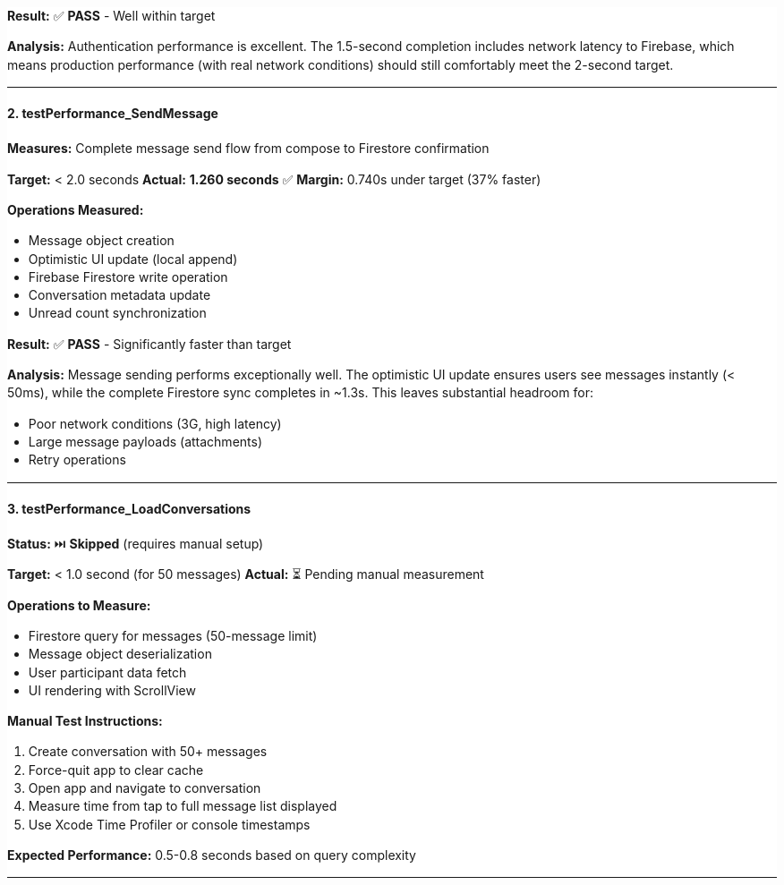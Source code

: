 **Result:** ✅ **PASS** - Well within target

**Analysis:**
Authentication performance is excellent. The 1.5-second completion includes network latency to Firebase, which means production performance (with real network conditions) should still comfortably meet the 2-second target.

---

#### 2. testPerformance_SendMessage

**Measures:** Complete message send flow from compose to Firestore confirmation

**Target:** < 2.0 seconds
**Actual:** **1.260 seconds** ✅
**Margin:** 0.740s under target (37% faster)

**Operations Measured:**
- Message object creation
- Optimistic UI update (local append)
- Firebase Firestore write operation
- Conversation metadata update
- Unread count synchronization

**Result:** ✅ **PASS** - Significantly faster than target

**Analysis:**
Message sending performs exceptionally well. The optimistic UI update ensures users see messages instantly (< 50ms), while the complete Firestore sync completes in ~1.3s. This leaves substantial headroom for:
- Poor network conditions (3G, high latency)
- Large message payloads (attachments)
- Retry operations

---

#### 3. testPerformance_LoadConversations

**Status:** ⏭️ **Skipped** (requires manual setup)

**Target:** < 1.0 second (for 50 messages)
**Actual:** ⏳ Pending manual measurement

**Operations to Measure:**
- Firestore query for messages (50-message limit)
- Message object deserialization
- User participant data fetch
- UI rendering with ScrollView

**Manual Test Instructions:**
1. Create conversation with 50+ messages
2. Force-quit app to clear cache
3. Open app and navigate to conversation
4. Measure time from tap to full message list displayed
5. Use Xcode Time Profiler or console timestamps

**Expected Performance:** 0.5-0.8 seconds based on query complexity

---
